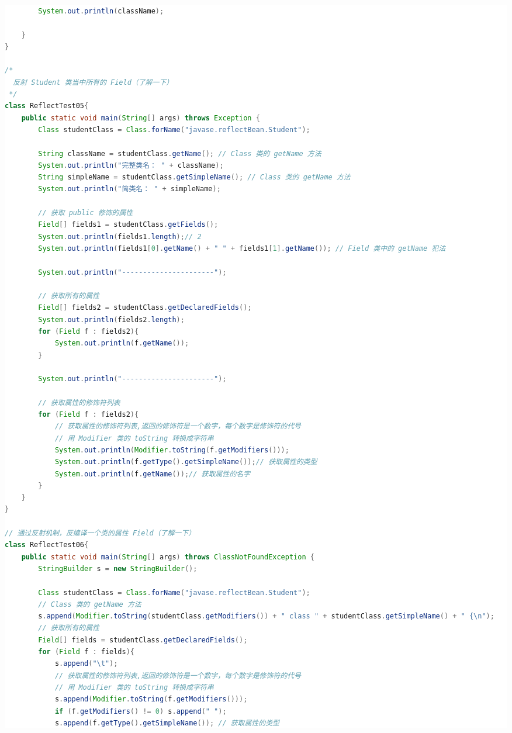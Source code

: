 ```java
        System.out.println(className);

    }
}

/*
  反射 Student 类当中所有的 Field（了解一下）
 */
class ReflectTest05{
    public static void main(String[] args) throws Exception {
        Class studentClass = Class.forName("javase.reflectBean.Student");

        String className = studentClass.getName(); // Class 类的 getName 方法
        System.out.println("完整类名： " + className);
        String simpleName = studentClass.getSimpleName(); // Class 类的 getName 方法
        System.out.println("简类名： " + simpleName);

        // 获取 public 修饰的属性
        Field[] fields1 = studentClass.getFields();
        System.out.println(fields1.length);// 2
        System.out.println(fields1[0].getName() + " " + fields1[1].getName()); // Field 类中的 getName 犯法

        System.out.println("----------------------");

        // 获取所有的属性
        Field[] fields2 = studentClass.getDeclaredFields();
        System.out.println(fields2.length);
        for (Field f : fields2){
            System.out.println(f.getName());
        }

        System.out.println("----------------------");

        // 获取属性的修饰符列表
        for (Field f : fields2){
            // 获取属性的修饰符列表,返回的修饰符是一个数字，每个数字是修饰符的代号
            // 用 Modifier 类的 toString 转换成字符串
            System.out.println(Modifier.toString(f.getModifiers()));
            System.out.println(f.getType().getSimpleName());// 获取属性的类型
            System.out.println(f.getName());// 获取属性的名字
        }
    }
}

// 通过反射机制，反编译一个类的属性 Field（了解一下）
class ReflectTest06{
    public static void main(String[] args) throws ClassNotFoundException {
        StringBuilder s = new StringBuilder();

        Class studentClass = Class.forName("javase.reflectBean.Student");
        // Class 类的 getName 方法
        s.append(Modifier.toString(studentClass.getModifiers()) + " class " + studentClass.getSimpleName() + " {\n");
        // 获取所有的属性
        Field[] fields = studentClass.getDeclaredFields();
        for (Field f : fields){
            s.append("\t");
            // 获取属性的修饰符列表,返回的修饰符是一个数字，每个数字是修饰符的代号
            // 用 Modifier 类的 toString 转换成字符串
            s.append(Modifier.toString(f.getModifiers()));
            if (f.getModifiers() != 0) s.append(" ");
            s.append(f.getType().getSimpleName()); // 获取属性的类型
```